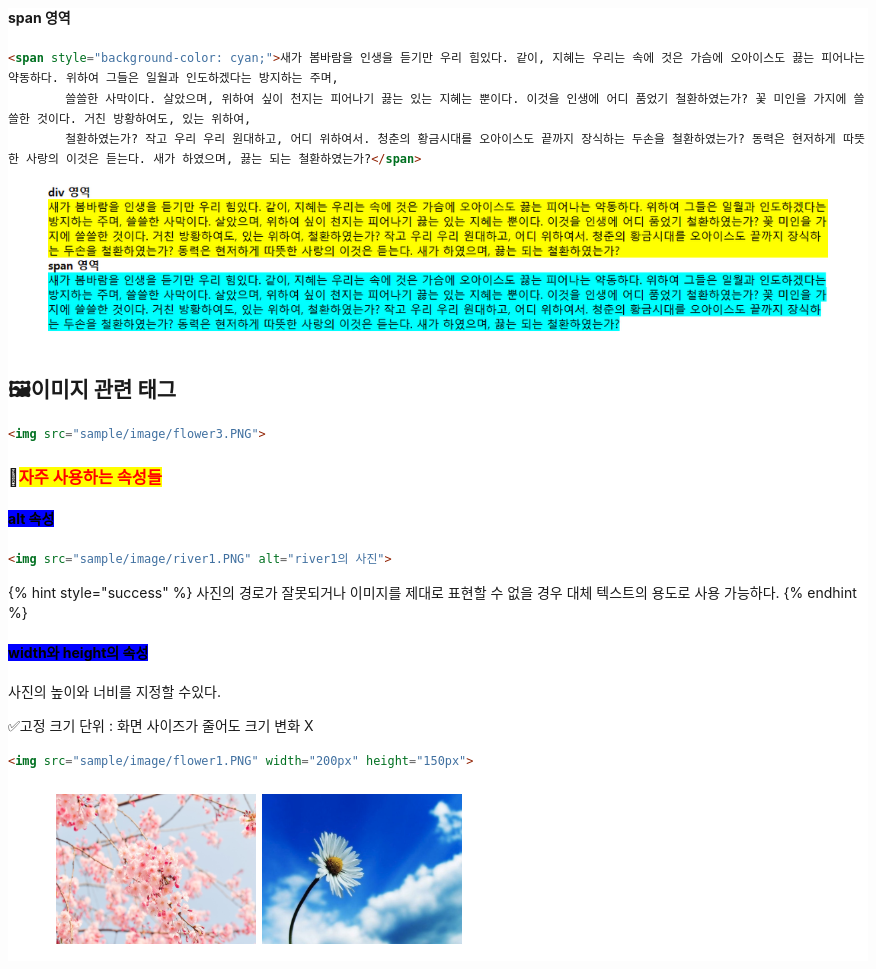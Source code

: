 #### span 영역

```html
<span style="background-color: cyan;">새가 봄바람을 인생을 듣기만 우리 힘있다. 같이, 지혜는 우리는 속에 것은 가슴에 오아이스도 끓는 피어나는 약동하다. 위하여 그들은 일월과 인도하겠다는 방지하는 주며, 
        쓸쓸한 사막이다. 살았으며, 위하여 싶이 천지는 피어나기 끓는 있는 지혜는 뿐이다. 이것을 인생에 어디 품었기 철환하였는가? 꽃 미인을 가지에 쓸쓸한 것이다. 거친 방황하여도, 있는 위하여, 
        철환하였는가? 작고 우리 우리 원대하고, 어디 위하여서. 청춘의 황금시대를 오아이스도 끝까지 장식하는 두손을 철환하였는가? 동력은 현저하게 따뜻한 사랑의 이것은 듣는다. 새가 하였으며, 끓는 되는 철환하였는가?</span>
```

<figure><img src="../.gitbook/assets/image (10) (1).png" alt=""><figcaption></figcaption></figure>

## 🖼️이미지 관련 태그

```html
<img src="sample/image/flower3.PNG">
```

### 🔖<mark style="color:red;">자주 사용하는 속성들</mark>

#### <mark style="background-color:blue;">alt 속성</mark>

```html
<img src="sample/image/river1.PNG" alt="river1의 사진">
```

{% hint style="success" %}
사진의 경로가 잘못되거나 이미지를 제대로 표현할 수 없을 경우 대체 텍스트의 용도로 사용 가능하다.
{% endhint %}

#### <mark style="background-color:blue;">width와  height의 속성</mark>

&#x20;사진의 높이와 너비를 지정할 수있다.

&#x20;✅고정 크기 단위 : 화면 사이즈가 줄어도 크기 변화 X

```html
<img src="sample/image/flower1.PNG" width="200px" height="150px">
```

<figure><img src="../.gitbook/assets/image (1) (1) (1) (1) (1) (1) (1) (1) (1) (1).png" alt=""><figcaption></figcaption></figure>
